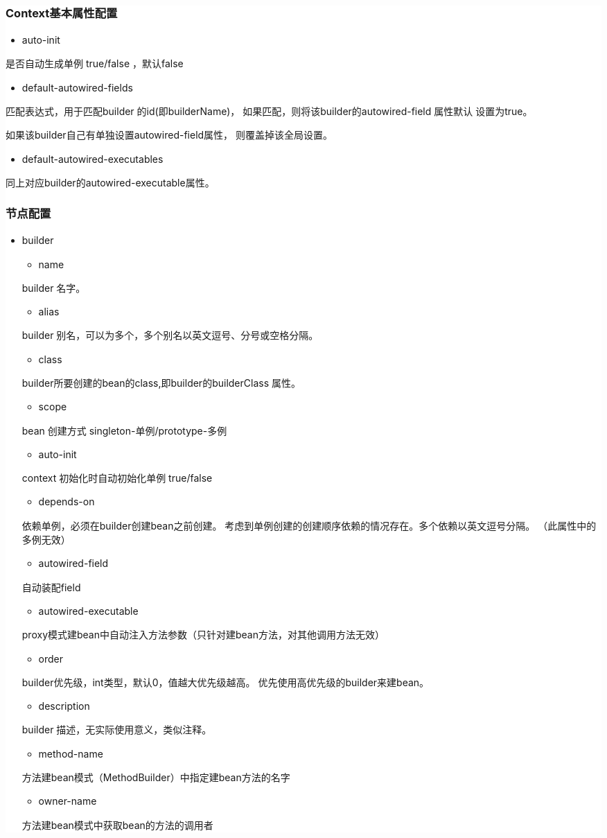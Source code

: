 ### Context基本属性配置

+ auto-init  
<p>是否自动生成单例 true/false ，默认false

+ default-autowired-fields
<p>匹配表达式，用于匹配builder  的id(即builderName)，
如果匹配，则将该builder的autowired-field 属性默认
设置为true。
<p>如果该builder自己有单独设置autowired-field属性，
则覆盖掉该全局设置。

+ default-autowired-executables  
<p>同上对应builder的autowired-executable属性。

### 节点配置
+ builder 

	+ name 
	<p>builder 名字。
	
	+ alias
	<p>builder 别名，可以为多个，多个别名以英文逗号、分号或空格分隔。
	
	+ class
	<p>builder所要创建的bean的class,即builder的builderClass 属性。
	
	+ scope
	<p>bean 创建方式 singleton-单例/prototype-多例 
	
	+ auto-init
	<p>context 初始化时自动初始化单例 true/false
	
	+ depends-on
	<p>依赖单例，必须在builder创建bean之前创建。
	考虑到单例创建的创建顺序依赖的情况存在。多个依赖以英文逗号分隔。
	（此属性中的多例无效）
	
	+ autowired-field
	<p>自动装配field
	
	+ autowired-executable
	<p>proxy模式建bean中自动注入方法参数（只针对建bean方法，对其他调用方法无效）
	
	+ order
	<p>builder优先级，int类型，默认0，值越大优先级越高。
	优先使用高优先级的builder来建bean。
	
	+ description
	<p>builder 描述，无实际使用意义，类似注释。
	
	+ method-name
	<p>方法建bean模式（MethodBuilder）中指定建bean方法的名字
	
	+ owner-name
	<p>方法建bean模式中获取bean的方法的调用者
	